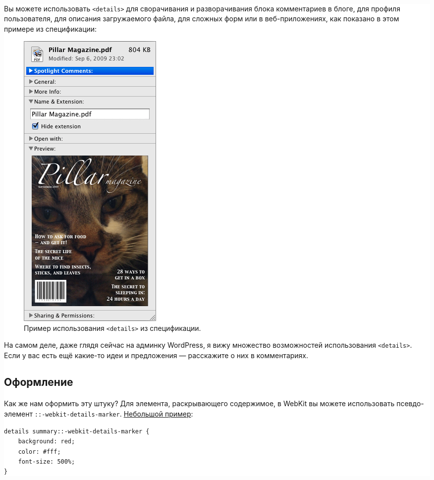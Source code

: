 Вы можете использовать `<details>` для сворачивания и разворачивания блока комментариев в блоге, для профиля пользователя, для описания загружаемого файла, для сложных форм или в веб-приложениях, как показано в этом примере из спецификации:

<figure>
    <img src="images/details-w3c.png" alt="Пример использования details из спецификации.">
    <figcaption>Пример использования <code>&lt;details&gt;</code> из спецификации.</figcaption>
</figure>

На самом деле, даже глядя сейчас на админку WordPress, я вижу множество возможностей использования `<details>`. Если у вас есть ещё какие-то идеи и предложения — расскажите о них в комментариях.

## Оформление

Как же нам оформить эту штуку? Для элемента, раскрывающего содержимое, в WebKit вы можете использовать псевдо-элемент `::-webkit-details-marker`. [Небольшой пример](http://jsbin.com/egefop/9#html,live):

    details summary::-webkit-details-marker {
        background: red;
        color: #fff;
        font-size: 500%;
    }
